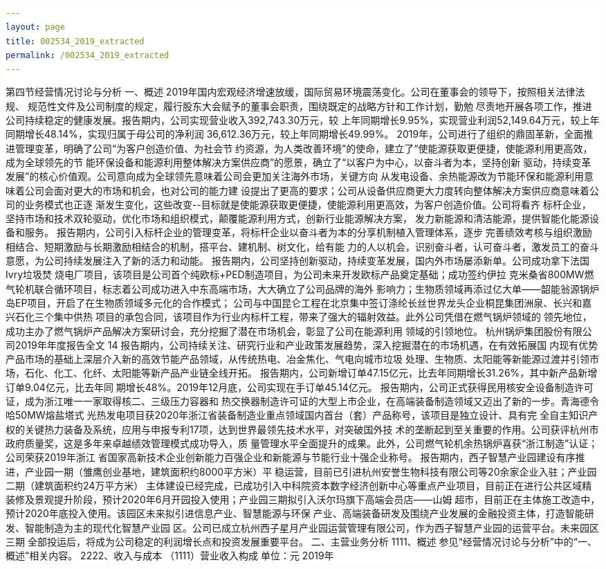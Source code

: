 ```yaml
---
layout: page
title: 002534_2019_extracted
permalink: /002534_2019_extracted
---
```


第四节经营情况讨论与分析
一、概述
2019年国内宏观经济增速放缓，国际贸易环境震荡变化。公司在董事会的领导下，按照相关法律法规、
规范性文件及公司制度的规定，履行股东大会赋予的董事会职责，围绕既定的战略方针和工作计划，勤勉
尽责地开展各项工作，推进公司持续稳定的健康发展。报告期内，公司实现营业收入392,743.30万元，较
上年同期增长9.95%，实现营业利润52,149.64万元，较上年同期增长48.14%，实现归属于母公司的净利润
36,612.36万元，较上年同期增长49.99%。
2019年，公司进行了组织的鼎固革新，全面推进管理变革，明确了公司“为客户创造价值、为社会节
约资源，为人类改善环境”的使命，建立了“使能源获取更便捷，使能源利用更高效，成为全球领先的节
能环保设备和能源利用整体解决方案供应商”的愿景，确立了“以客户为中心，以奋斗者为本，坚持创新
驱动，持续变革发展”的核心价值观。公司意向成为全球领先意味着公司会更加关注海外市场，关键方向
从发电设备、余热能源改为节能环保和能源利用意味着公司会面对更大的市场和机会，也对公司的能力建
设提出了更高的要求；公司从设备供应商更大力度转向整体解决方案供应商意味着公司的业务模式也正逐
渐发生变化，这些改变--目标就是使能源获取更便捷，使能源利用更高效，为客户创造价值。公司将看齐
标杆企业，坚持市场和技术双轮驱动，优化市场和组织模式，颠覆能源利用方式，创新行业能源解决方案，
发力新能源和清洁能源，提供智能化能源设备和服务。
报告期内，公司引入标杆企业的管理变革，将标杆企业以奋斗者为本的分享机制植入管理体系，逐步
完善绩效考核与组织激励相结合、短期激励与长期激励相结合的机制，搭平台、建机制、树文化，给有能
力的人以机会，识别奋斗者，认可奋斗者，激发员工的奋斗意愿，为公司持续发展注入了新的活力和动能。
报告期内，公司坚持创新驱动，持续变革发展，国内外市场屡添新单。公司成功拿下法国Ivry垃圾焚
烧电厂项目，该项目是公司首个纯欧标+PED制造项目，为公司未来开发欧标产品奠定基础；成功签约伊拉
克米桑省800MW燃气轮机联合循环项目，标志着公司成功进入中东高端市场，大大确立了公司品牌的海外
影响力；生物质领域再添过亿大单——韶能翁源锅炉岛EP项目，开启了在生物质领域多元化的合作模式；
公司与中国昆仑工程在北京集中签订涤纶长丝世界龙头企业桐昆集团洲泉、长兴和嘉兴石化三个集中供热
项目的承包合同，该项目作为行业内标杆工程，带来了强大的辐射效益。此外公司凭借在燃气锅炉领域的
领先地位，成功主办了燃气锅炉产品解决方案研讨会，充分挖掘了潜在市场机会，彰显了公司在能源利用
领域的引领地位。
杭州锅炉集团股份有限公司2019年年度报告全文
14
报告期内，公司持续关注、研究行业和产业政策发展趋势，深入挖掘潜在的市场机遇，在有效拓展国
内现有优势产品市场的基础上深层介入新的高效节能产品领域，从传统热电、冶金焦化、气电向城市垃圾
处理、生物质、太阳能等新能源过渡并引领市场，石化、化工、化纤、太阳能等新产品产业链全线开拓。
报告期内，公司新增订单47.15亿元，比去年同期增长31.26%，其中新产品新增订单9.04亿元，比去年同
期增长48%。2019年12月底，公司实现在手订单45.14亿元。
报告期内，公司正式获得民用核安全设备制造许可证，成为浙江唯一一家取得核二、三级压力容器和
热交换器制造许可证的大型上市企业，在高端装备制造领域又迈出了新的一步。青海德令哈50MW熔盐塔式
光热发电项目获2020年浙江省装备制造业重点领域国内首台（套）产品称号，该项目是独立设计、具有完
全自主知识产权的关键热力装备及系统，应用与申报专利17项，达到世界最领先技术水平，对突破国外技
术的垄断起到至关重要的作用。公司获评杭州市政府质量奖，这是多年来卓越绩效管理模式成功导入，质
量管理水平全面提升的成果。此外，公司燃气轮机余热锅炉喜获“浙江制造”认证；公司荣获2019年浙江
省国家高新技术企业创新能力百强企业和新能源与节能行业十强企业称号。
报告期内，西子智慧产业园建设有序推进，产业园一期（雏鹰创业基地，建筑面积约8000平方米）平
稳运营，目前已引进杭州安誉生物科技有限公司等20余家企业入驻；产业园二期（建筑面积约24万平方米）
主体建设已经完成，已成功引入中科院资本数字经济创新中心等重点产业项目，目前正在进行公共区域精
装修及景观提升阶段，预计2020年6月开园投入使用；产业园三期拟引入沃尔玛旗下高端会员店——山姆
超市，目前正在主体施工改造中，预计2020年底投入使用。该园区未来拟引进信息产业、智慧能源与环保
产业、高端装备研发及围绕产业发展的金融投资主体，打造智能研发、智能制造为主的现代化智慧产业园
区。公司已成立杭州西子星月产业园运营管理有限公司，作为西子智慧产业园的运营平台。未来园区三期
全部投运后，将成为公司稳定的利润增长点和投资发展重要平台。
二、主营业务分析
1111、概述
参见“经营情况讨论与分析”中的“一、概述”相关内容。
2222、收入与成本
（1111）营业收入构成
单位：元
2019年
